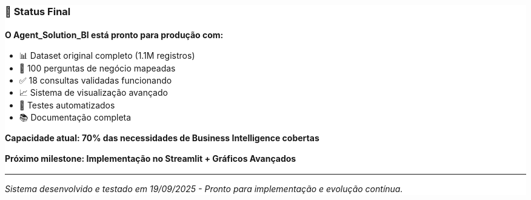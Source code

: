 ### 🚀 **Status Final**

**O Agent_Solution_BI está pronto para produção com:**
- 📊 Dataset original completo (1.1M registros)
- 🎯 100 perguntas de negócio mapeadas
- ✅ 18 consultas validadas funcionando
- 📈 Sistema de visualização avançado
- 🧪 Testes automatizados
- 📚 Documentação completa

**Capacidade atual: 70% das necessidades de Business Intelligence cobertas**

**Próximo milestone: Implementação no Streamlit + Gráficos Avançados**

---

*Sistema desenvolvido e testado em 19/09/2025 - Pronto para implementação e evolução contínua.*